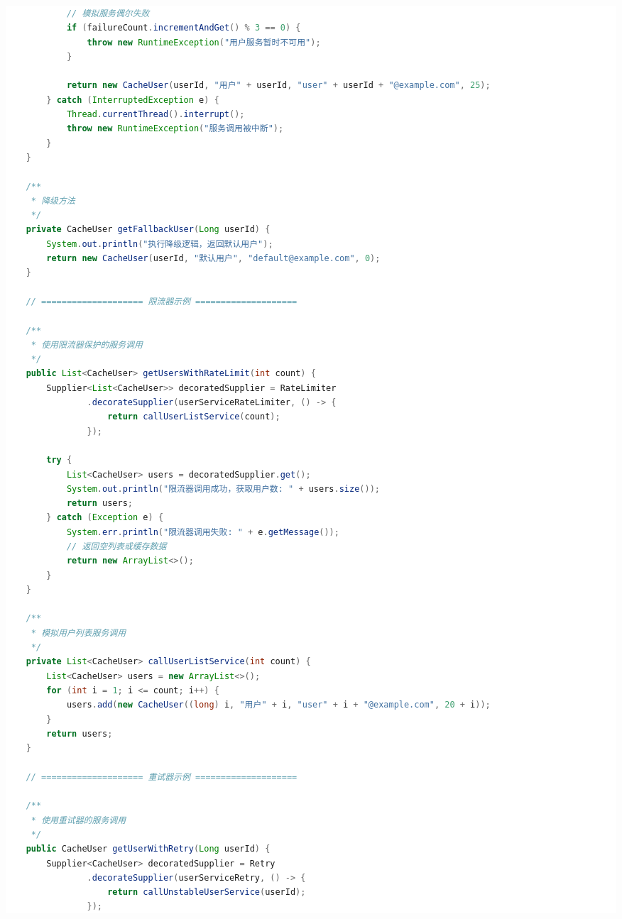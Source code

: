 ```java
            // 模拟服务偶尔失败
            if (failureCount.incrementAndGet() % 3 == 0) {
                throw new RuntimeException("用户服务暂时不可用");
            }
            
            return new CacheUser(userId, "用户" + userId, "user" + userId + "@example.com", 25);
        } catch (InterruptedException e) {
            Thread.currentThread().interrupt();
            throw new RuntimeException("服务调用被中断");
        }
    }
    
    /**
     * 降级方法
     */
    private CacheUser getFallbackUser(Long userId) {
        System.out.println("执行降级逻辑，返回默认用户");
        return new CacheUser(userId, "默认用户", "default@example.com", 0);
    }
    
    // ==================== 限流器示例 ====================
    
    /**
     * 使用限流器保护的服务调用
     */
    public List<CacheUser> getUsersWithRateLimit(int count) {
        Supplier<List<CacheUser>> decoratedSupplier = RateLimiter
                .decorateSupplier(userServiceRateLimiter, () -> {
                    return callUserListService(count);
                });
        
        try {
            List<CacheUser> users = decoratedSupplier.get();
            System.out.println("限流器调用成功，获取用户数: " + users.size());
            return users;
        } catch (Exception e) {
            System.err.println("限流器调用失败: " + e.getMessage());
            // 返回空列表或缓存数据
            return new ArrayList<>();
        }
    }
    
    /**
     * 模拟用户列表服务调用
     */
    private List<CacheUser> callUserListService(int count) {
        List<CacheUser> users = new ArrayList<>();
        for (int i = 1; i <= count; i++) {
            users.add(new CacheUser((long) i, "用户" + i, "user" + i + "@example.com", 20 + i));
        }
        return users;
    }
    
    // ==================== 重试器示例 ====================
    
    /**
     * 使用重试器的服务调用
     */
    public CacheUser getUserWithRetry(Long userId) {
        Supplier<CacheUser> decoratedSupplier = Retry
                .decorateSupplier(userServiceRetry, () -> {
                    return callUnstableUserService(userId);
                });
```